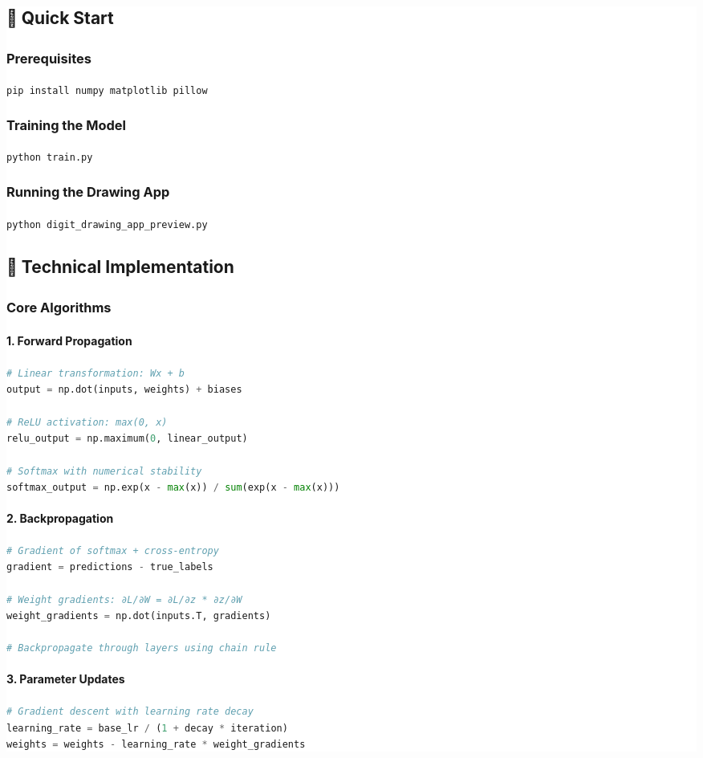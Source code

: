 ## 🚀 Quick Start

### Prerequisites
```bash
pip install numpy matplotlib pillow
```

### Training the Model
```bash
python train.py
```

### Running the Drawing App
```bash
python digit_drawing_app_preview.py
```

## 🔬 Technical Implementation

### Core Algorithms

#### 1. Forward Propagation
```python
# Linear transformation: Wx + b
output = np.dot(inputs, weights) + biases

# ReLU activation: max(0, x)
relu_output = np.maximum(0, linear_output)

# Softmax with numerical stability
softmax_output = np.exp(x - max(x)) / sum(exp(x - max(x)))
```

#### 2. Backpropagation
```python
# Gradient of softmax + cross-entropy
gradient = predictions - true_labels

# Weight gradients: ∂L/∂W = ∂L/∂z * ∂z/∂W
weight_gradients = np.dot(inputs.T, gradients)

# Backpropagate through layers using chain rule
```

#### 3. Parameter Updates
```python
# Gradient descent with learning rate decay
learning_rate = base_lr / (1 + decay * iteration)
weights = weights - learning_rate * weight_gradients
```
